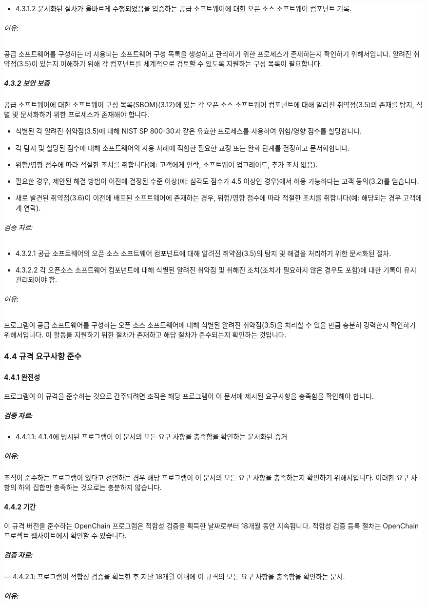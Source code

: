 - 4.3.1.2 문서화된 절차가 올바르게 수행되었음을 입증하는 공급 소프트웨어에 대한 오픈 소스 소프트웨어 컴포넌트 기록.

###### 이유:

공급 소프트웨어를 구성하는 데 사용되는 소프트웨어 구성 목록을 생성하고 관리하기 위한 프로세스가 존재하는지 확인하기 위해서입니다. 알려진 취약점(3.5)이 있는지 이해하기 위해 각 컴포넌트를 체계적으로 검토할 수 있도록 지원하는 구성 목록이 필요합니다.

##### 4.3.2 보안 보증

공급 소프트웨어에 대한 소프트웨어 구성 목록(SBOM)(3.12)에 있는 각 오픈 소스 소프트웨어 컴포넌트에 대해 알려진 취약점(3.5)의 존재를 탐지, 식별 및 문서화하기 위한 프로세스가 존재해야 합니다.

- 식별된 각 알려진 취약점(3.5)에 대해 NIST SP 800-30과 같은 유효한 프로세스를 사용하여 위험/영향 점수를 할당합니다.

- 각 탐지 및 할당된 점수에 대해 소프트웨어의 사용 사례에 적합한 필요한 교정 또는 완화 단계를 결정하고 문서화합니다.

- 위험/영향 점수에 따라 적절한 조치를 취합니다(예: 고객에게 연락, 소프트웨어 업그레이드, 추가 조치 없음).

- 필요한 경우, 제안된 해결 방법이 이전에 결정된 수준 이상(예: 심각도 점수가 4.5 이상인 경우)에서 허용 가능하다는 고객 동의(3.2)를 얻습니다.

- 새로 발견된 취약점(3.6)이 이전에 배포된 소프트웨어에 존재하는 경우, 위험/영향 점수에 따라 적절한 조치를 취합니다(예: 해당되는 경우 고객에게 연락).

###### 검증 자료:

- 4.3.2.1 공급 소프트웨어의 오픈 소스 소프트웨어 컴포넌트에 대해 알려진 취약점(3.5)의 탐지 및 해결을 처리하기 위한 문서화된 절차.

- 4.3.2.2 각 오픈소스 소프트웨어 컴포넌트에 대해 식별된 알려진 취약점 및 취해진 조치(조치가 필요하지 않은 경우도 포함)에 대한 기록이 유지 관리되어야 함.

###### 이유:

프로그램이 공급 소프트웨어를 구성하는 오픈 소스 소프트웨어에 대해 식별된 알려진 취약점(3.5)을 처리할 수 있을 만큼 충분히 강력한지 확인하기 위해서입니다. 이 활동을 지원하기 위한 절차가 존재하고 해당 절차가 준수되는지 확인하는 것입니다.


### 4.4 규격 요구사항 준수

#### 4.4.1 완전성

프로그램이 이 규격을 준수하는 것으로 간주되려면 조직은 해당 프로그램이 이 문서에 제시된 요구사항을 충족함을 확인해야 합니다.

##### 검증 자료:

- 4.4.1.1: 4.1.4에 명시된 프로그램이 이 문서의 모든 요구 사항을 충족함을 확인하는 문서화된 증거

##### 이유:

조직이 준수하는 프로그램이 있다고 선언하는 경우 해당 프로그램이 이 문서의 모든 요구 사항을 충족하는지 확인하기 위해서입니다. 이러한 요구 사항의 하위 집합만 충족하는 것으로는 충분하지 않습니다.

#### 4.4.2 기간

이 규격 버전을 준수하는 OpenChain 프로그램은 적합성 검증을 획득한 날짜로부터 18개월 동안 지속됩니다. 적합성 검증 등록 절차는 OpenChain 프로젝트 웹사이트에서 확인할 수 있습니다.

##### 검증 자료:

— 4.4.2.1: 프로그램이 적합성 검증을 획득한 후 지난 18개월 이내에 이 규격의 모든 요구 사항을 충족함을 확인하는 문서.

##### 이유:
